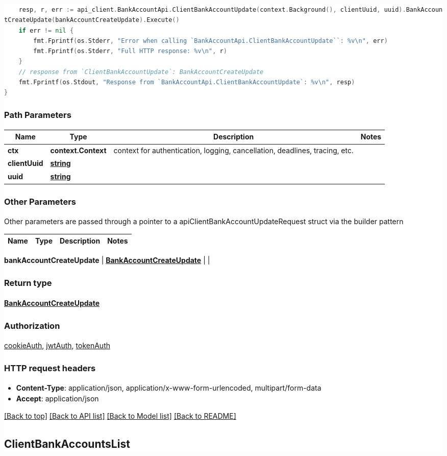 ```go
    resp, r, err := api_client.BankAccountApi.ClientBankAccountUpdate(context.Background(), clientUuid, uuid).BankAccountCreateUpdate(bankAccountCreateUpdate).Execute()
    if err != nil {
        fmt.Fprintf(os.Stderr, "Error when calling `BankAccountApi.ClientBankAccountUpdate``: %v\n", err)
        fmt.Fprintf(os.Stderr, "Full HTTP response: %v\n", r)
    }
    // response from `ClientBankAccountUpdate`: BankAccountCreateUpdate
    fmt.Fprintf(os.Stdout, "Response from `BankAccountApi.ClientBankAccountUpdate`: %v\n", resp)
}
```

### Path Parameters


Name | Type | Description  | Notes
------------- | ------------- | ------------- | -------------
**ctx** | **context.Context** | context for authentication, logging, cancellation, deadlines, tracing, etc.
**clientUuid** | [**string**](.md) |  | 
**uuid** | [**string**](.md) |  | 

### Other Parameters

Other parameters are passed through a pointer to a apiClientBankAccountUpdateRequest struct via the builder pattern


Name | Type | Description  | Notes
------------- | ------------- | ------------- | -------------


 **bankAccountCreateUpdate** | [**BankAccountCreateUpdate**](BankAccountCreateUpdate.md) |  | 

### Return type

[**BankAccountCreateUpdate**](BankAccountCreateUpdate.md)

### Authorization

[cookieAuth](../README.md#cookieAuth), [jwtAuth](../README.md#jwtAuth), [tokenAuth](../README.md#tokenAuth)

### HTTP request headers

- **Content-Type**: application/json, application/x-www-form-urlencoded, multipart/form-data
- **Accept**: application/json

[[Back to top]](#) [[Back to API list]](../README.md#documentation-for-api-endpoints)
[[Back to Model list]](../README.md#documentation-for-models)
[[Back to README]](../README.md)


## ClientBankAccountsList
